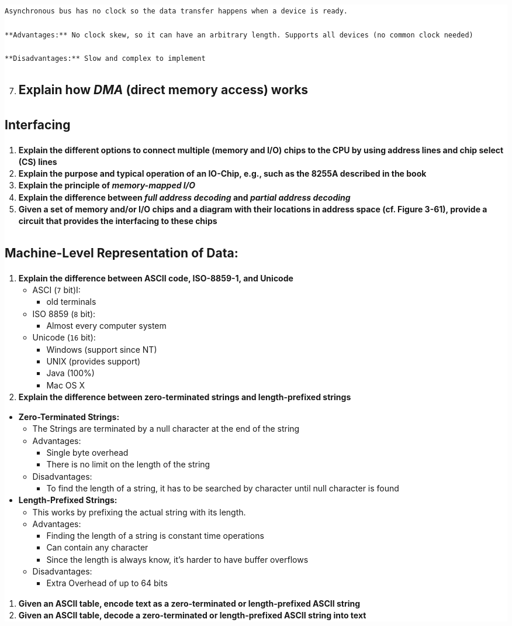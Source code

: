     Asynchronous bus has no clock so the data transfer happens when a device is ready.
    
    **Advantages:** No clock skew, so it can have an arbitrary length. Supports all devices (no common clock needed)
    
    **Disadvantages:** Slow and complex to implement
    
7.  ## **Explain how _DMA_ (direct memory access) works**
    

## Interfacing

1.  **Explain the different options to connect multiple (memory and I/O) chips to the CPU by using address lines and chip select (CS) lines**
2.  **Explain the purpose and typical operation of an IO-Chip, e.g., such as the 8255A described in the book**
3.  **Explain the principle of _memory-mapped I/O_**
4.  **Explain the difference between _full address decoding_ and _partial address decoding_**
5.  **Given a set of memory and/or I/O chips and a diagram with their locations in address space (cf. Figure 3-61), provide a circuit that provides the interfacing to these chips**

## Machine-Level Representation of Data:

1.  **Explain the difference between ASCII code, ISO-8859-1, and Unicode**
    -   ASCI (`7` bit)I:
        -   old terminals
    -   ISO 8859 (`8` bit):
        -   Almost every computer system
    -   Unicode (`16` bit):
        -   Windows (support since NT)
        -   UNIX (provides support)
        -   Java (100%)
        -   Mac OS X
2.  **Explain the difference between zero-terminated strings and length-prefixed strings**

-   **Zero-Terminated Strings:**
    -   The Strings are terminated by a null character at the end of the string
    -   Advantages:
        -   Single byte overhead
        -   There is no limit on the length of the string
    -   Disadvantages:
        -   To find the length of a string, it has to be searched by character until null character is found
-   **Length-Prefixed Strings:**
    -   This works by prefixing the actual string with its length.
    -   Advantages:
        -   Finding the length of a string is constant time operations
        -   Can contain any character
        -   Since the length is always know, it’s harder to have buffer overflows
    -   Disadvantages:
        -   Extra Overhead of up to 64 bits

1.  **Given an ASCII table, encode text as a zero-terminated or length-prefixed ASCII string**
2.  **Given an ASCII table, decode a zero-terminated or length-prefixed ASCII string into text**
